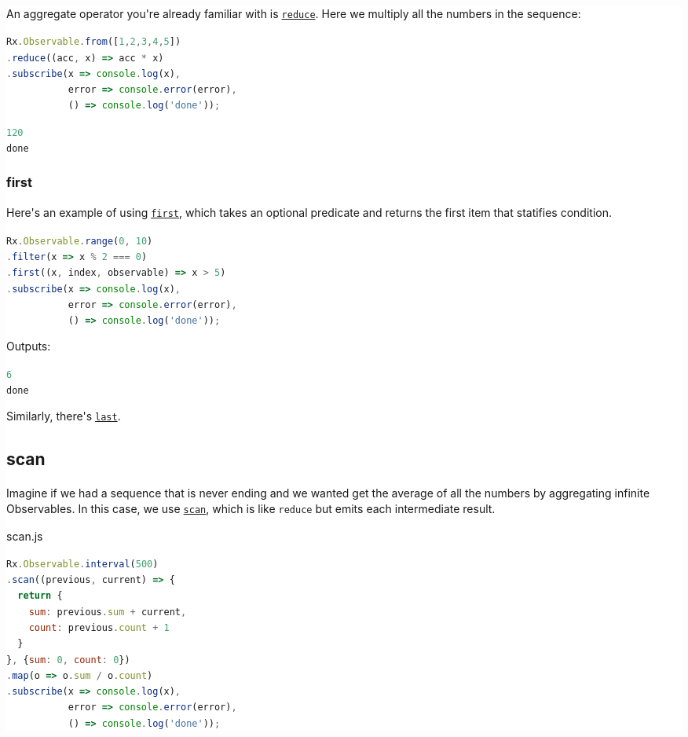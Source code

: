 An aggregate operator you're already familiar with is [`reduce`](http://reactivex.io/rxjs/class/es6/Observable.js~Observable.html#instance-method-reduce). Here we multiply all the numbers in the sequence:

```javascript
Rx.Observable.from([1,2,3,4,5])
.reduce((acc, x) => acc * x)
.subscribe(x => console.log(x),
           error => console.error(error),
           () => console.log('done'));
```

```javascript
120
done
```

### first

Here's an example of using [`first`](http://reactivex.io/rxjs/class/es6/Observable.js~Observable.html#instance-method-first), which takes an optional predicate and returns the first item that statifies condition.

```javascript
Rx.Observable.range(0, 10)
.filter(x => x % 2 === 0)
.first((x, index, observable) => x > 5)
.subscribe(x => console.log(x),
           error => console.error(error),
           () => console.log('done'));
```

Outputs:

```javascript
6
done
```

Similarly, there's [`last`](http://reactivex.io/rxjs/class/es6/Observable.js~Observable.html#instance-method-last).

## scan

Imagine if we had a sequence that is never ending and we wanted get the average of all the numbers by aggregating infinite Observables. In this case, we use [`scan`](http://reactivex.io/rxjs/class/es6/Observable.js~Observable.html#instance-method-scan), which is like `reduce` but emits each intermediate result.

scan.js

```javascript
Rx.Observable.interval(500)
.scan((previous, current) => {
  return {
    sum: previous.sum + current,
    count: previous.count + 1
  }
}, {sum: 0, count: 0})
.map(o => o.sum / o.count)
.subscribe(x => console.log(x),
           error => console.error(error),
           () => console.log('done'));
```
